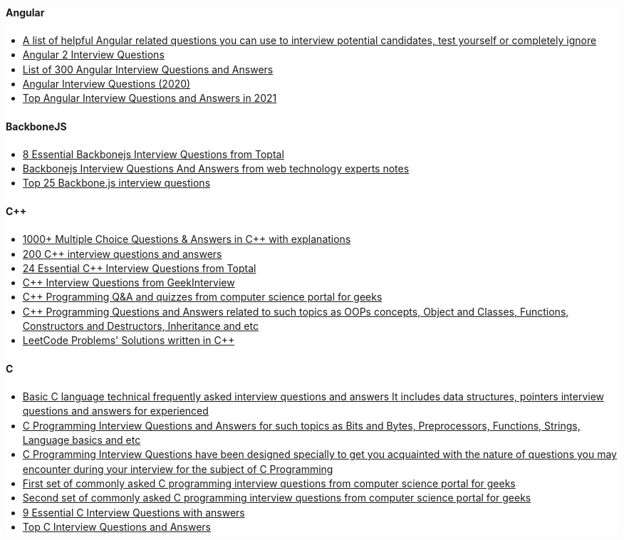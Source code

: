 #### Angular

* [A list of helpful Angular related questions you can use to interview potential candidates, test yourself or completely ignore](https://github.com/Yonet/Angular-Interview-Questions)
* [Angular 2 Interview Questions](https://www.onlineinterviewquestions.com/angular2-interview-questions/)
* [List of 300 Angular Interview Questions and Answers](https://github.com/sudheerj/angular-interview-questions)
* [Angular Interview Questions (2020)](https://www.interviewbit.com/angular-interview-questions/)
* [Top Angular Interview Questions and Answers in 2021](https://hackr.io/blog/angular-interview-questions)

#### BackboneJS

* [8 Essential Backbonejs Interview Questions from Toptal](http://www.toptal.com/backbone-js/interview-questions)
* [Backbonejs Interview Questions And Answers from web technology experts notes](http://www.web-technology-experts-notes.in/2015/01/backbone-js-interview-questions-and-answers.html)
* [Top 25 Backbone.js interview questions](http://career.guru99.com/top-25-backbone-js-interview-questions/)

#### C++

* [1000+ Multiple Choice Questions & Answers in C++ with explanations](http://www.sanfoundry.com/cplusplus-interview-questions-answers/)
* [200 C++ interview questions and answers](http://www.careerride.com/C++-Interview-questions-Answer.aspx)
* [24 Essential C++ Interview Questions from Toptal](http://www.toptal.com/c-plus-plus/interview-questions)
* [C++ Interview Questions from GeekInterview](http://www.geekinterview.com/Interview-Questions/Languages/C-Plus-Plus)
* [C++ Programming Q\&A and quizzes from computer science portal for geeks](http://www.geeksforgeeks.org/c-plus-plus/)
* [C++ Programming Questions and Answers related to such topics as OOPs concepts, Object and Classes, Functions, Constructors and Destructors, Inheritance and etc](http://www.indiabix.com/cpp-programming/questions-and-answers/)
* [LeetCode Problems' Solutions written in C++](https://github.com/haoel/leetcode)

#### C

* [Basic C language technical frequently asked interview questions and answers It includes data structures, pointers interview questions and answers for experienced](http://www.cquestions.com/2010/10/c-interview-questions-and-answers.html)
* [C Programming Interview Questions and Answers for such topics as Bits and Bytes, Preprocessors, Functions, Strings, Language basics and etc](http://www.indiabix.com/technical/c/)
* [C Programming Interview Questions have been designed specially to get you acquainted with the nature of questions you may encounter during your interview for the subject of C Programming](http://www.tutorialspoint.com/cprogramming/cprogramming\_interview\_questions.htm)
* [First set of commonly asked C programming interview questions from computer science portal for geeks](http://geeksquiz.com/commonly-asked-c-programming-interview-questions-set-1/)
* [Second set of commonly asked C programming interview questions from computer science portal for geeks](http://geeksquiz.com/commonly-asked-c-programming-interview-questions-set-2/)
* [9 Essential C Interview Questions with answers](https://www.toptal.com/c/interview-questions)
* [Top C Interview Questions and Answers](https://www.interviewbit.com/c-interview-questions/)
